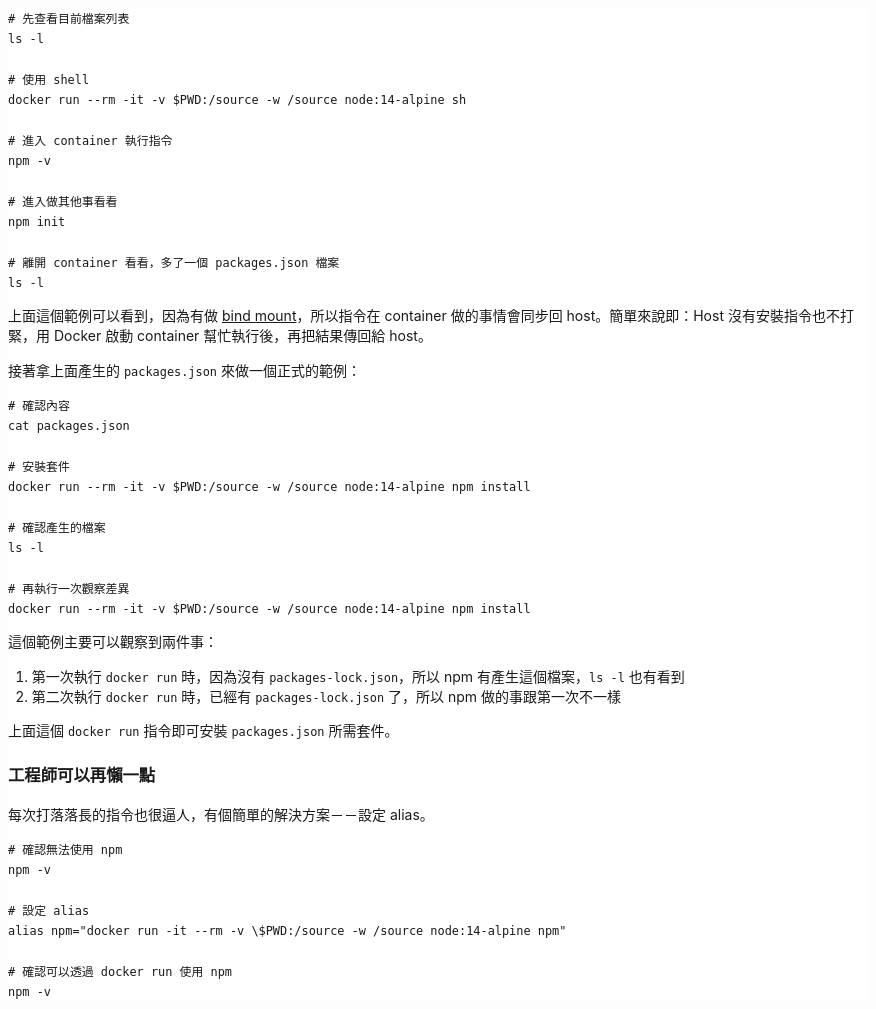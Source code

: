 ```
# 先查看目前檔案列表
ls -l

# 使用 shell
docker run --rm -it -v $PWD:/source -w /source node:14-alpine sh

# 進入 container 執行指令
npm -v

# 進入做其他事看看
npm init

# 離開 container 看看，多了一個 packages.json 檔案
ls -l
```

上面這個範例可以看到，因為有做 [bind mount](https://mileschou.me/ironman/12th/docker-newbie/day06/)，所以指令在 container 做的事情會同步回 host。簡單來說即：Host 沒有安裝指令也不打緊，用 Docker 啟動 container 幫忙執行後，再把結果傳回給 host。

接著拿上面產生的 `packages.json` 來做一個正式的範例：

```
# 確認內容
cat packages.json

# 安裝套件
docker run --rm -it -v $PWD:/source -w /source node:14-alpine npm install

# 確認產生的檔案
ls -l

# 再執行一次觀察差異
docker run --rm -it -v $PWD:/source -w /source node:14-alpine npm install
```

這個範例主要可以觀察到兩件事：

1. 第一次執行 `docker run` 時，因為沒有 `packages-lock.json`，所以 npm 有產生這個檔案，`ls -l` 也有看到
2. 第二次執行 `docker run` 時，已經有 `packages-lock.json` 了，所以 npm 做的事跟第一次不一樣

上面這個 `docker run` 指令即可安裝 `packages.json` 所需套件。

### 工程師可以再懶一點

每次打落落長的指令也很逼人，有個簡單的解決方案－－設定 alias。

```
# 確認無法使用 npm
npm -v

# 設定 alias
alias npm="docker run -it --rm -v \$PWD:/source -w /source node:14-alpine npm"

# 確認可以透過 docker run 使用 npm
npm -v
```
